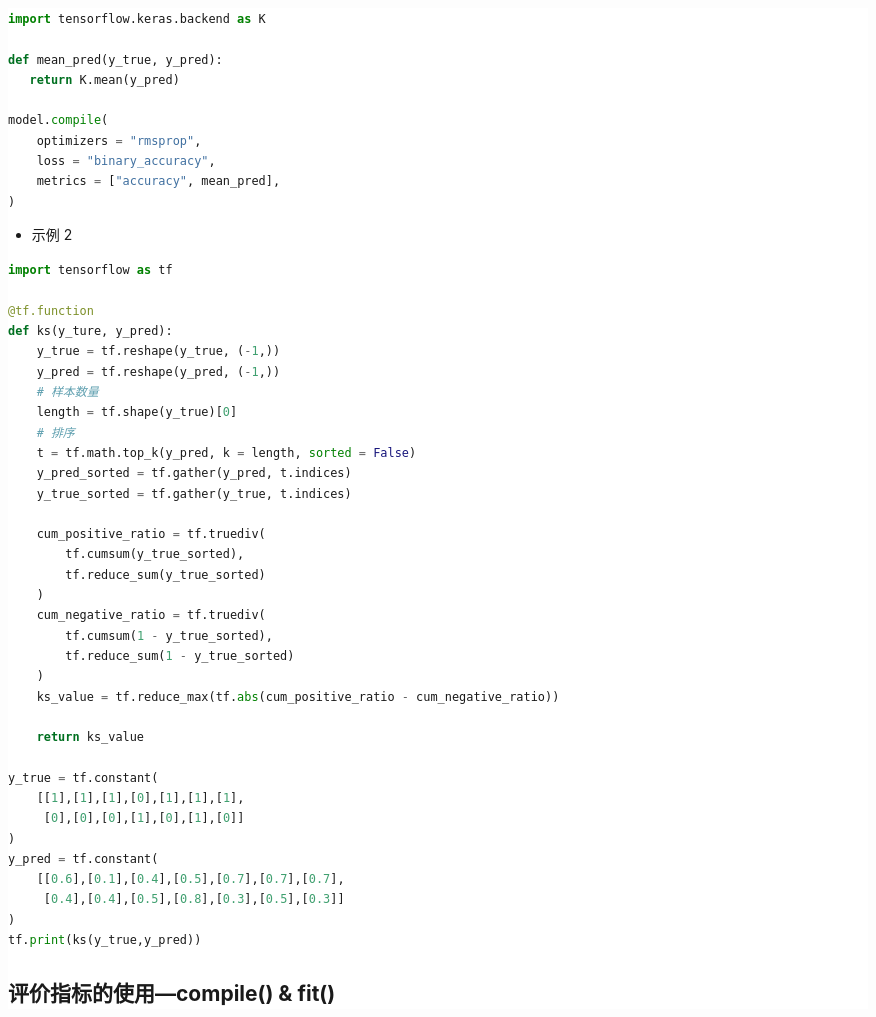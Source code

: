 ```python
import tensorflow.keras.backend as K

def mean_pred(y_true, y_pred):
   return K.mean(y_pred)

model.compile(
    optimizers = "rmsprop",
    loss = "binary_accuracy",
    metrics = ["accuracy", mean_pred],
)
```

* 示例 2

```python
import tensorflow as tf

@tf.function
def ks(y_ture, y_pred):
    y_true = tf.reshape(y_true, (-1,))
    y_pred = tf.reshape(y_pred, (-1,))
    # 样本数量
    length = tf.shape(y_true)[0]
    # 排序
    t = tf.math.top_k(y_pred, k = length, sorted = False)
    y_pred_sorted = tf.gather(y_pred, t.indices)
    y_true_sorted = tf.gather(y_true, t.indices)

    cum_positive_ratio = tf.truediv(
        tf.cumsum(y_true_sorted),
        tf.reduce_sum(y_true_sorted)
    )
    cum_negative_ratio = tf.truediv(
        tf.cumsum(1 - y_true_sorted),
        tf.reduce_sum(1 - y_true_sorted)
    )
    ks_value = tf.reduce_max(tf.abs(cum_positive_ratio - cum_negative_ratio))
    
    return ks_value

y_true = tf.constant(
    [[1],[1],[1],[0],[1],[1],[1],
     [0],[0],[0],[1],[0],[1],[0]]
)
y_pred = tf.constant(
    [[0.6],[0.1],[0.4],[0.5],[0.7],[0.7],[0.7],
     [0.4],[0.4],[0.5],[0.8],[0.3],[0.5],[0.3]]
)
tf.print(ks(y_true,y_pred))
```

## 评价指标的使用—compile() & fit()
